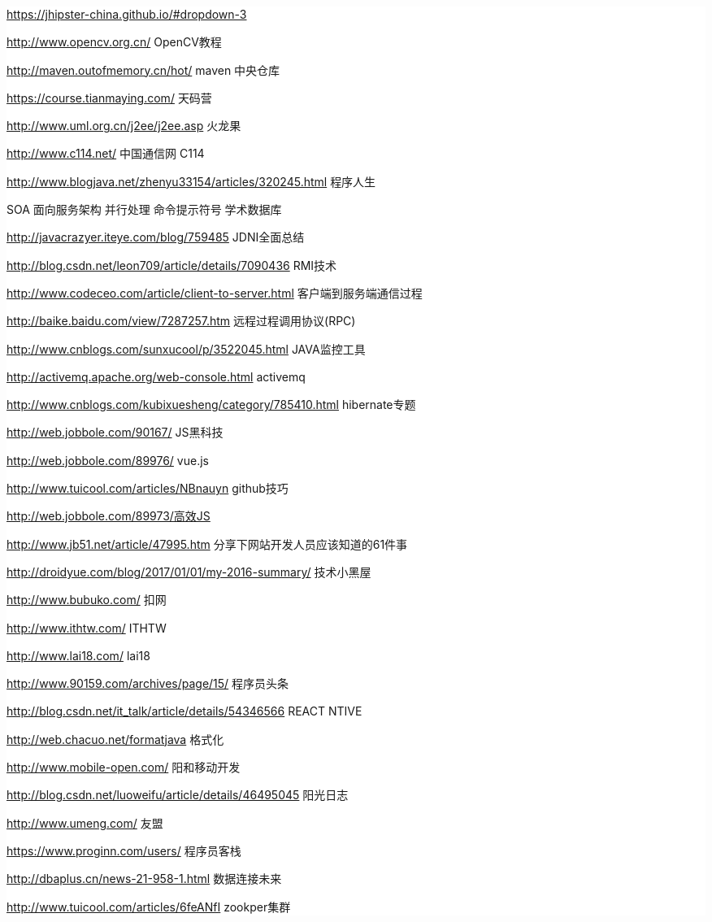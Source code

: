 https://jhipster-china.github.io/#dropdown-3

http://www.opencv.org.cn/  OpenCV教程

http://maven.outofmemory.cn/hot/ maven 中央仓库

https://course.tianmaying.com/ 天码营

http://www.uml.org.cn/j2ee/j2ee.asp 火龙果

http://www.c114.net/ 中国通信网 C114

http://www.blogjava.net/zhenyu33154/articles/320245.html 程序人生

SOA 面向服务架构 并行处理  命令提示符号  学术数据库

http://javacrazyer.iteye.com/blog/759485  JDNI全面总结

http://blog.csdn.net/leon709/article/details/7090436 RMI技术

http://www.codeceo.com/article/client-to-server.html 客户端到服务端通信过程

http://baike.baidu.com/view/7287257.htm 远程过程调用协议(RPC)

http://www.cnblogs.com/sunxucool/p/3522045.html JAVA监控工具

http://activemq.apache.org/web-console.html activemq

http://www.cnblogs.com/kubixuesheng/category/785410.html hibernate专题

http://web.jobbole.com/90167/ JS黑科技

http://web.jobbole.com/89976/ vue.js

http://www.tuicool.com/articles/NBnauyn github技巧

http://web.jobbole.com/89973/高效JS

http://www.jb51.net/article/47995.htm 分享下网站开发人员应该知道的61件事

http://droidyue.com/blog/2017/01/01/my-2016-summary/ 技术小黑屋

http://www.bubuko.com/ 扣网

http://www.ithtw.com/ ITHTW

http://www.lai18.com/ lai18

http://www.90159.com/archives/page/15/ 程序员头条

http://blog.csdn.net/it_talk/article/details/54346566 REACT NTIVE

http://web.chacuo.net/formatjava 格式化

http://www.mobile-open.com/ 阳和移动开发

http://blog.csdn.net/luoweifu/article/details/46495045 阳光日志

http://www.umeng.com/ 友盟

https://www.proginn.com/users/ 程序员客栈

http://dbaplus.cn/news-21-958-1.html 数据连接未来

http://www.tuicool.com/articles/6feANfI zookper集群
